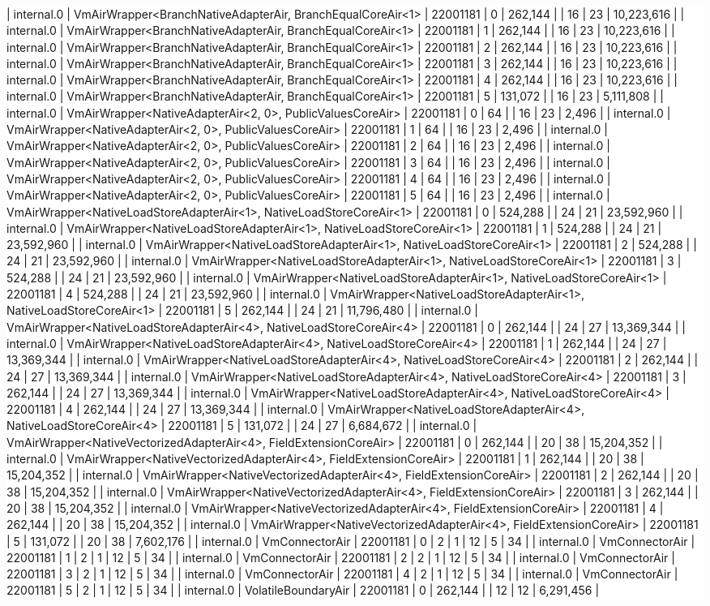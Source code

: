 | internal.0 | VmAirWrapper<BranchNativeAdapterAir, BranchEqualCoreAir<1> | 22001181 | 0 | 262,144 |  | 16 | 23 | 10,223,616 | 
| internal.0 | VmAirWrapper<BranchNativeAdapterAir, BranchEqualCoreAir<1> | 22001181 | 1 | 262,144 |  | 16 | 23 | 10,223,616 | 
| internal.0 | VmAirWrapper<BranchNativeAdapterAir, BranchEqualCoreAir<1> | 22001181 | 2 | 262,144 |  | 16 | 23 | 10,223,616 | 
| internal.0 | VmAirWrapper<BranchNativeAdapterAir, BranchEqualCoreAir<1> | 22001181 | 3 | 262,144 |  | 16 | 23 | 10,223,616 | 
| internal.0 | VmAirWrapper<BranchNativeAdapterAir, BranchEqualCoreAir<1> | 22001181 | 4 | 262,144 |  | 16 | 23 | 10,223,616 | 
| internal.0 | VmAirWrapper<BranchNativeAdapterAir, BranchEqualCoreAir<1> | 22001181 | 5 | 131,072 |  | 16 | 23 | 5,111,808 | 
| internal.0 | VmAirWrapper<NativeAdapterAir<2, 0>, PublicValuesCoreAir> | 22001181 | 0 | 64 |  | 16 | 23 | 2,496 | 
| internal.0 | VmAirWrapper<NativeAdapterAir<2, 0>, PublicValuesCoreAir> | 22001181 | 1 | 64 |  | 16 | 23 | 2,496 | 
| internal.0 | VmAirWrapper<NativeAdapterAir<2, 0>, PublicValuesCoreAir> | 22001181 | 2 | 64 |  | 16 | 23 | 2,496 | 
| internal.0 | VmAirWrapper<NativeAdapterAir<2, 0>, PublicValuesCoreAir> | 22001181 | 3 | 64 |  | 16 | 23 | 2,496 | 
| internal.0 | VmAirWrapper<NativeAdapterAir<2, 0>, PublicValuesCoreAir> | 22001181 | 4 | 64 |  | 16 | 23 | 2,496 | 
| internal.0 | VmAirWrapper<NativeAdapterAir<2, 0>, PublicValuesCoreAir> | 22001181 | 5 | 64 |  | 16 | 23 | 2,496 | 
| internal.0 | VmAirWrapper<NativeLoadStoreAdapterAir<1>, NativeLoadStoreCoreAir<1> | 22001181 | 0 | 524,288 |  | 24 | 21 | 23,592,960 | 
| internal.0 | VmAirWrapper<NativeLoadStoreAdapterAir<1>, NativeLoadStoreCoreAir<1> | 22001181 | 1 | 524,288 |  | 24 | 21 | 23,592,960 | 
| internal.0 | VmAirWrapper<NativeLoadStoreAdapterAir<1>, NativeLoadStoreCoreAir<1> | 22001181 | 2 | 524,288 |  | 24 | 21 | 23,592,960 | 
| internal.0 | VmAirWrapper<NativeLoadStoreAdapterAir<1>, NativeLoadStoreCoreAir<1> | 22001181 | 3 | 524,288 |  | 24 | 21 | 23,592,960 | 
| internal.0 | VmAirWrapper<NativeLoadStoreAdapterAir<1>, NativeLoadStoreCoreAir<1> | 22001181 | 4 | 524,288 |  | 24 | 21 | 23,592,960 | 
| internal.0 | VmAirWrapper<NativeLoadStoreAdapterAir<1>, NativeLoadStoreCoreAir<1> | 22001181 | 5 | 262,144 |  | 24 | 21 | 11,796,480 | 
| internal.0 | VmAirWrapper<NativeLoadStoreAdapterAir<4>, NativeLoadStoreCoreAir<4> | 22001181 | 0 | 262,144 |  | 24 | 27 | 13,369,344 | 
| internal.0 | VmAirWrapper<NativeLoadStoreAdapterAir<4>, NativeLoadStoreCoreAir<4> | 22001181 | 1 | 262,144 |  | 24 | 27 | 13,369,344 | 
| internal.0 | VmAirWrapper<NativeLoadStoreAdapterAir<4>, NativeLoadStoreCoreAir<4> | 22001181 | 2 | 262,144 |  | 24 | 27 | 13,369,344 | 
| internal.0 | VmAirWrapper<NativeLoadStoreAdapterAir<4>, NativeLoadStoreCoreAir<4> | 22001181 | 3 | 262,144 |  | 24 | 27 | 13,369,344 | 
| internal.0 | VmAirWrapper<NativeLoadStoreAdapterAir<4>, NativeLoadStoreCoreAir<4> | 22001181 | 4 | 262,144 |  | 24 | 27 | 13,369,344 | 
| internal.0 | VmAirWrapper<NativeLoadStoreAdapterAir<4>, NativeLoadStoreCoreAir<4> | 22001181 | 5 | 131,072 |  | 24 | 27 | 6,684,672 | 
| internal.0 | VmAirWrapper<NativeVectorizedAdapterAir<4>, FieldExtensionCoreAir> | 22001181 | 0 | 262,144 |  | 20 | 38 | 15,204,352 | 
| internal.0 | VmAirWrapper<NativeVectorizedAdapterAir<4>, FieldExtensionCoreAir> | 22001181 | 1 | 262,144 |  | 20 | 38 | 15,204,352 | 
| internal.0 | VmAirWrapper<NativeVectorizedAdapterAir<4>, FieldExtensionCoreAir> | 22001181 | 2 | 262,144 |  | 20 | 38 | 15,204,352 | 
| internal.0 | VmAirWrapper<NativeVectorizedAdapterAir<4>, FieldExtensionCoreAir> | 22001181 | 3 | 262,144 |  | 20 | 38 | 15,204,352 | 
| internal.0 | VmAirWrapper<NativeVectorizedAdapterAir<4>, FieldExtensionCoreAir> | 22001181 | 4 | 262,144 |  | 20 | 38 | 15,204,352 | 
| internal.0 | VmAirWrapper<NativeVectorizedAdapterAir<4>, FieldExtensionCoreAir> | 22001181 | 5 | 131,072 |  | 20 | 38 | 7,602,176 | 
| internal.0 | VmConnectorAir | 22001181 | 0 | 2 | 1 | 12 | 5 | 34 | 
| internal.0 | VmConnectorAir | 22001181 | 1 | 2 | 1 | 12 | 5 | 34 | 
| internal.0 | VmConnectorAir | 22001181 | 2 | 2 | 1 | 12 | 5 | 34 | 
| internal.0 | VmConnectorAir | 22001181 | 3 | 2 | 1 | 12 | 5 | 34 | 
| internal.0 | VmConnectorAir | 22001181 | 4 | 2 | 1 | 12 | 5 | 34 | 
| internal.0 | VmConnectorAir | 22001181 | 5 | 2 | 1 | 12 | 5 | 34 | 
| internal.0 | VolatileBoundaryAir | 22001181 | 0 | 262,144 |  | 12 | 12 | 6,291,456 | 